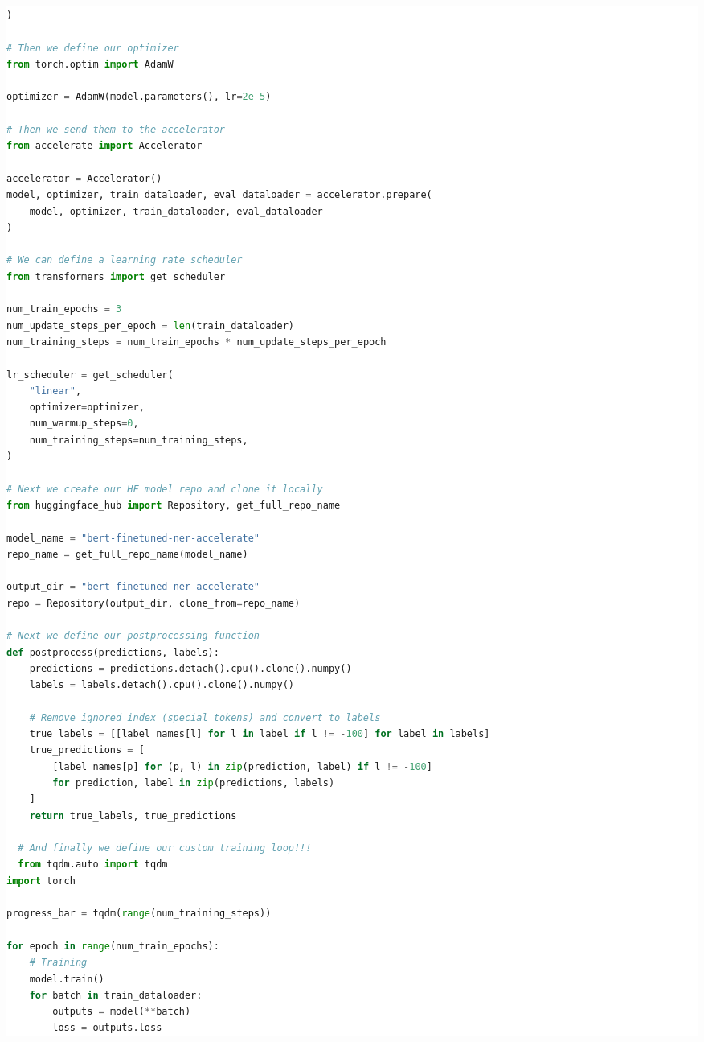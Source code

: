 ```python
)

# Then we define our optimizer
from torch.optim import AdamW

optimizer = AdamW(model.parameters(), lr=2e-5)

# Then we send them to the accelerator
from accelerate import Accelerator

accelerator = Accelerator()
model, optimizer, train_dataloader, eval_dataloader = accelerator.prepare(
    model, optimizer, train_dataloader, eval_dataloader
)

# We can define a learning rate scheduler
from transformers import get_scheduler

num_train_epochs = 3
num_update_steps_per_epoch = len(train_dataloader)
num_training_steps = num_train_epochs * num_update_steps_per_epoch

lr_scheduler = get_scheduler(
    "linear",
    optimizer=optimizer,
    num_warmup_steps=0,
    num_training_steps=num_training_steps,
)

# Next we create our HF model repo and clone it locally
from huggingface_hub import Repository, get_full_repo_name

model_name = "bert-finetuned-ner-accelerate"
repo_name = get_full_repo_name(model_name)

output_dir = "bert-finetuned-ner-accelerate"
repo = Repository(output_dir, clone_from=repo_name)

# Next we define our postprocessing function
def postprocess(predictions, labels):
    predictions = predictions.detach().cpu().clone().numpy()
    labels = labels.detach().cpu().clone().numpy()

    # Remove ignored index (special tokens) and convert to labels
    true_labels = [[label_names[l] for l in label if l != -100] for label in labels]
    true_predictions = [
        [label_names[p] for (p, l) in zip(prediction, label) if l != -100]
        for prediction, label in zip(predictions, labels)
    ]
    return true_labels, true_predictions
  
  # And finally we define our custom training loop!!!
  from tqdm.auto import tqdm
import torch

progress_bar = tqdm(range(num_training_steps))

for epoch in range(num_train_epochs):
    # Training
    model.train()
    for batch in train_dataloader:
        outputs = model(**batch)
        loss = outputs.loss
```
